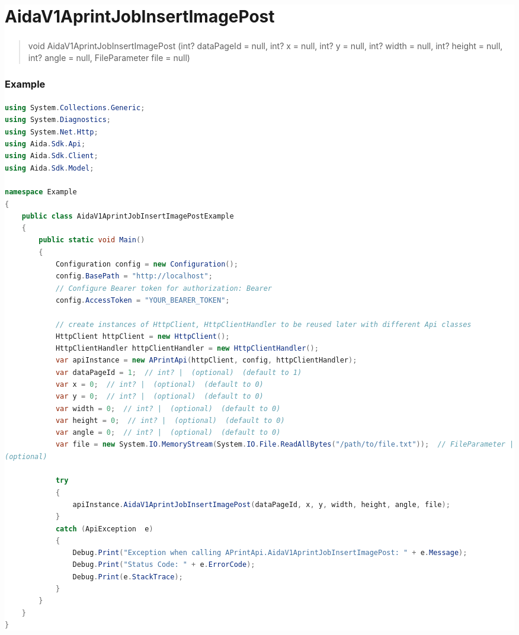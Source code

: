 <a name="aidav1aprintjobinsertimagepost"></a>
# **AidaV1AprintJobInsertImagePost**
> void AidaV1AprintJobInsertImagePost (int? dataPageId = null, int? x = null, int? y = null, int? width = null, int? height = null, int? angle = null, FileParameter file = null)



### Example
```csharp
using System.Collections.Generic;
using System.Diagnostics;
using System.Net.Http;
using Aida.Sdk.Api;
using Aida.Sdk.Client;
using Aida.Sdk.Model;

namespace Example
{
    public class AidaV1AprintJobInsertImagePostExample
    {
        public static void Main()
        {
            Configuration config = new Configuration();
            config.BasePath = "http://localhost";
            // Configure Bearer token for authorization: Bearer
            config.AccessToken = "YOUR_BEARER_TOKEN";

            // create instances of HttpClient, HttpClientHandler to be reused later with different Api classes
            HttpClient httpClient = new HttpClient();
            HttpClientHandler httpClientHandler = new HttpClientHandler();
            var apiInstance = new APrintApi(httpClient, config, httpClientHandler);
            var dataPageId = 1;  // int? |  (optional)  (default to 1)
            var x = 0;  // int? |  (optional)  (default to 0)
            var y = 0;  // int? |  (optional)  (default to 0)
            var width = 0;  // int? |  (optional)  (default to 0)
            var height = 0;  // int? |  (optional)  (default to 0)
            var angle = 0;  // int? |  (optional)  (default to 0)
            var file = new System.IO.MemoryStream(System.IO.File.ReadAllBytes("/path/to/file.txt"));  // FileParameter |  (optional) 

            try
            {
                apiInstance.AidaV1AprintJobInsertImagePost(dataPageId, x, y, width, height, angle, file);
            }
            catch (ApiException  e)
            {
                Debug.Print("Exception when calling APrintApi.AidaV1AprintJobInsertImagePost: " + e.Message);
                Debug.Print("Status Code: " + e.ErrorCode);
                Debug.Print(e.StackTrace);
            }
        }
    }
}
```
